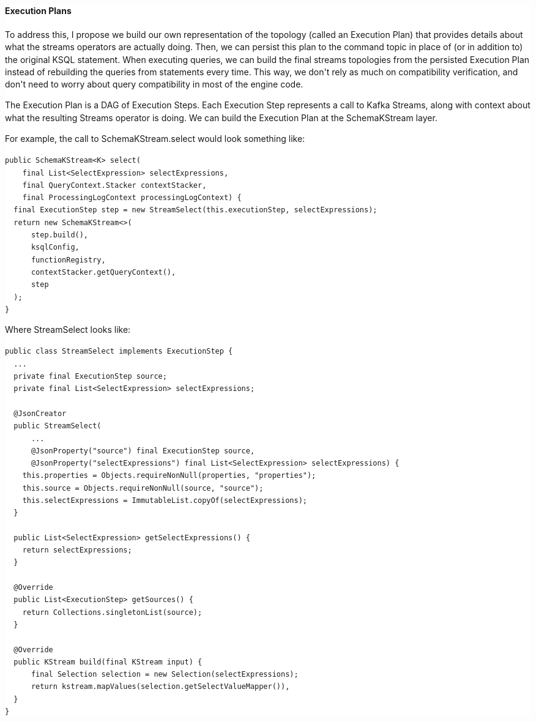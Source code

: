 #### Execution Plans
To address this, I propose we build our own representation of the topology (called an Execution Plan) that provides details about what the streams operators are actually doing. Then, we can persist this plan to the command topic in place of (or in addition to) the original KSQL statement. When executing queries, we can build the final streams topologies from the persisted Execution Plan instead of rebuilding the queries from statements every time. This way, we don't rely as much on compatibility verification, and don't need to worry about query compatibility in most of the engine code.

The Execution Plan is a DAG of Execution Steps. Each Execution Step represents a call to Kafka Streams, along with context about what the resulting Streams operator is doing. We can build the Execution Plan at the SchemaKStream layer.

For example, the call to SchemaKStream.select would look something like:

```
public SchemaKStream<K> select(
    final List<SelectExpression> selectExpressions,
    final QueryContext.Stacker contextStacker,
    final ProcessingLogContext processingLogContext) {
  final ExecutionStep step = new StreamSelect(this.executionStep, selectExpressions);
  return new SchemaKStream<>(
      step.build(),
      ksqlConfig,
      functionRegistry,
      contextStacker.getQueryContext(),
      step
  );
}
```

Where StreamSelect looks like:

```
public class StreamSelect implements ExecutionStep {
  ...
  private final ExecutionStep source;
  private final List<SelectExpression> selectExpressions;

  @JsonCreator
  public StreamSelect(
      ...
      @JsonProperty("source") final ExecutionStep source,
      @JsonProperty("selectExpressions") final List<SelectExpression> selectExpressions) {
    this.properties = Objects.requireNonNull(properties, "properties");
    this.source = Objects.requireNonNull(source, "source");
    this.selectExpressions = ImmutableList.copyOf(selectExpressions);
  }

  public List<SelectExpression> getSelectExpressions() {
    return selectExpressions;
  }

  @Override
  public List<ExecutionStep> getSources() {
    return Collections.singletonList(source);
  }

  @Override
  public KStream build(final KStream input) {
      final Selection selection = new Selection(selectExpressions);
      return kstream.mapValues(selection.getSelectValueMapper()),
  }
}
```
